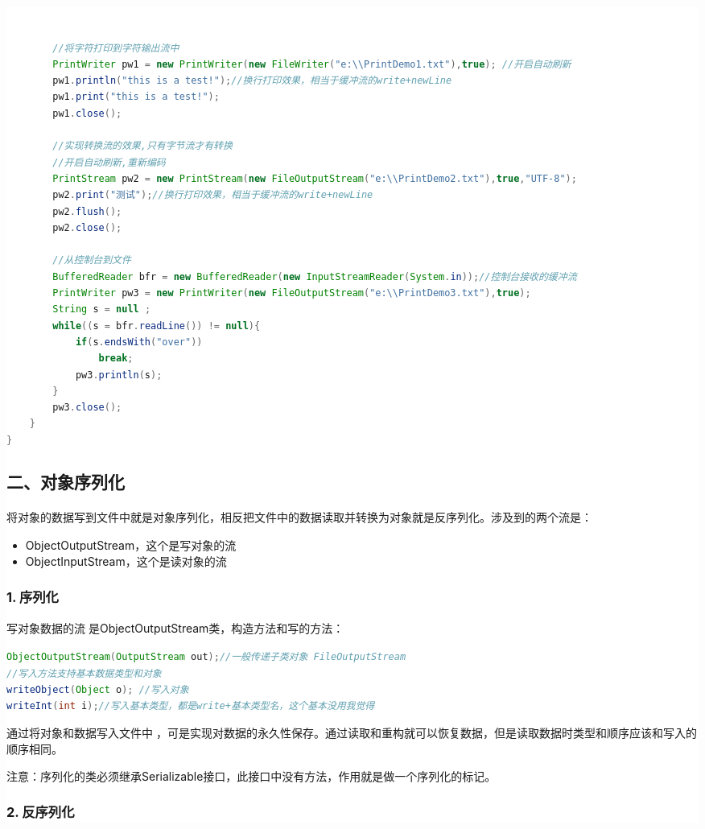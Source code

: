 ```java
		
		
		//将字符打印到字符输出流中
		PrintWriter pw1 = new PrintWriter(new FileWriter("e:\\PrintDemo1.txt"),true); //开启自动刷新
		pw1.println("this is a test!");//换行打印效果，相当于缓冲流的write+newLine
		pw1.print("this is a test!");
		pw1.close();
		
		//实现转换流的效果,只有字节流才有转换
        //开启自动刷新,重新编码
		PrintStream pw2 = new PrintStream(new FileOutputStream("e:\\PrintDemo2.txt"),true,"UTF-8");
		pw2.print("测试");//换行打印效果，相当于缓冲流的write+newLine
		pw2.flush();
		pw2.close();
		
		//从控制台到文件
		BufferedReader bfr = new BufferedReader(new InputStreamReader(System.in));//控制台接收的缓冲流
		PrintWriter pw3 = new PrintWriter(new FileOutputStream("e:\\PrintDemo3.txt"),true);
		String s = null ;
		while((s = bfr.readLine()) != null){
			if(s.endsWith("over"))
				break;
			pw3.println(s);
		}
		pw3.close();
	}
}
```

## 二、对象序列化

将对象的数据写到文件中就是对象序列化，相反把文件中的数据读取并转换为对象就是反序列化。涉及到的两个流是：

- ObjectOutputStream，这个是写对象的流
- ObjectInputStream，这个是读对象的流

### 1. 序列化

写对象数据的流 是ObjectOutputStream类，构造方法和写的方法：

```java
ObjectOutputStream(OutputStream out);//一般传递子类对象 FileOutputStream
//写入方法支持基本数据类型和对象
writeObject(Object o); //写入对象
writeInt(int i);//写入基本类型，都是write+基本类型名，这个基本没用我觉得
```

通过将对象和数据写入文件中 ，可是实现对数据的永久性保存。通过读取和重构就可以恢复数据，但是读取数据时类型和顺序应该和写入的顺序相同。

注意：序列化的类必须继承Serializable接口，此接口中没有方法，作用就是做一个序列化的标记。

### 2. 反序列化
